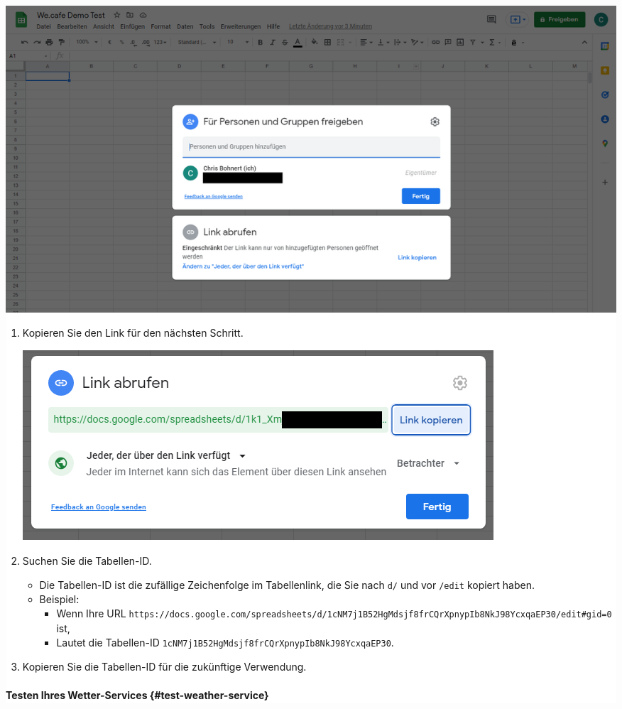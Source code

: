    ![Freigeben einer Tabelle](assets/share-sheet.png)

1. Kopieren Sie den Link für den nächsten Schritt.

   ![Freigabe eines Links](assets/share-link.png)

1. Suchen Sie die Tabellen-ID.

   * Die Tabellen-ID ist die zufällige Zeichenfolge im Tabellenlink, die Sie nach `d/` und vor `/edit` kopiert haben.
   * Beispiel:
      * Wenn Ihre URL `https://docs.google.com/spreadsheets/d/1cNM7j1B52HgMdsjf8frCQrXpnypIb8NkJ98YcxqaEP30/edit#gid=0` ist,
      * Lautet die Tabellen-ID `1cNM7j1B52HgMdsjf8frCQrXpnypIb8NkJ98YcxqaEP30`.

1. Kopieren Sie die Tabellen-ID für die zukünftige Verwendung.

#### Testen Ihres Wetter-Services {#test-weather-service}
